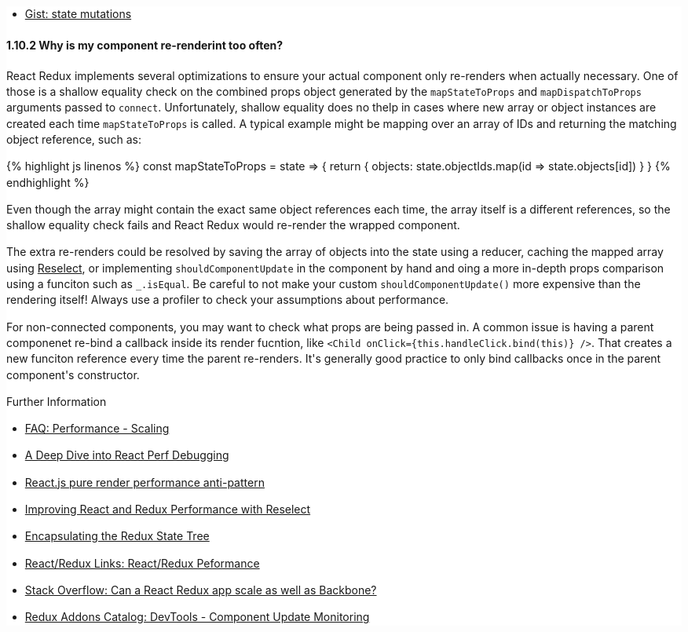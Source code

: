 + [Gist: state mutations](https://gist.github.com/amcdnl/7d93c0c67a9a44fe5761#gistcomment-1706579)

#### 1.10.2 Why is my component re-renderint too often?


React Redux implements several optimizations to ensure your actual component only re-renders when actually necessary. One of those is a shallow equality check on the combined props object generated by the `mapStateToProps` and `mapDispatchToProps` arguments passed to `connect`. Unfortunately, shallow equality does no thelp in cases where new array or object instances are created each time `mapStateToProps` is called. A typical example might be mapping over an array of IDs and returning the matching object reference, such as:

{% highlight js linenos %}
const mapStateToProps = state => {
  return {
    objects: state.objectIds.map(id => state.objects[id])
  }
}
{% endhighlight %}

Even though the array might contain the exact same object references each time, the array itself is a different references, so the shallow equality check fails and React Redux would re-render the wrapped component.

The extra re-renders could be resolved by saving the array of objects into the state using a reducer, caching the mapped array using [Reselect](https://github.com/reactjs/reselect), or implementing `shouldComponentUpdate` in the component by hand and oing a more in-depth props comparison using a funciton such as `_.isEqual`. Be careful to not make your custom `shouldComponentUpdate()` more expensive than the rendering itself! Always use a profiler to check your assumptions about performance.

For non-connected components, you may want to check what props are being passed in. A common issue is having a parent componenet re-bind a callback inside its render fucntion, like `<Child onClick={this.handleClick.bind(this)} />`. That creates a new funciton reference every time the parent re-renders. It's generally good practice to only bind callbacks once in the parent component's constructor.

Further Information

+ [FAQ: Performance - Scaling](http://redux.js.org/docs/faq/Performance.html#performance-scaling)

+ [A Deep Dive into React Perf Debugging](http://benchling.engineering/deep-dive-react-perf-debugging/)

+ [React.js pure render performance anti-pattern](https://medium.com/@esamatti/react-js-pure-render-performance-anti-pattern-fb88c101332f)

+ [Improving React and Redux Performance with Reselect](http://blog.rangle.io/react-and-redux-performance-with-reselect/)

+ [Encapsulating the Redux State Tree](http://randycoulman.com/blog/2016/09/13/encapsulating-the-redux-state-tree/)

+ [React/Redux Links: React/Redux Peformance](https://github.com/markerikson/react-redux-links/blob/master/react-performance.md)

+ [Stack Overflow: Can a React Redux app scale as well as Backbone?](http://stackoverflow.com/questions/34782249/can-a-react-redux-app-really-scale-as-well-as-say-backbone-even-with-reselect)

+ [Redux Addons Catalog: DevTools - Component Update Monitoring](https://github.com/markerikson/redux-ecosystem-links/blob/master/devtools.md#component-update-monitoring)
